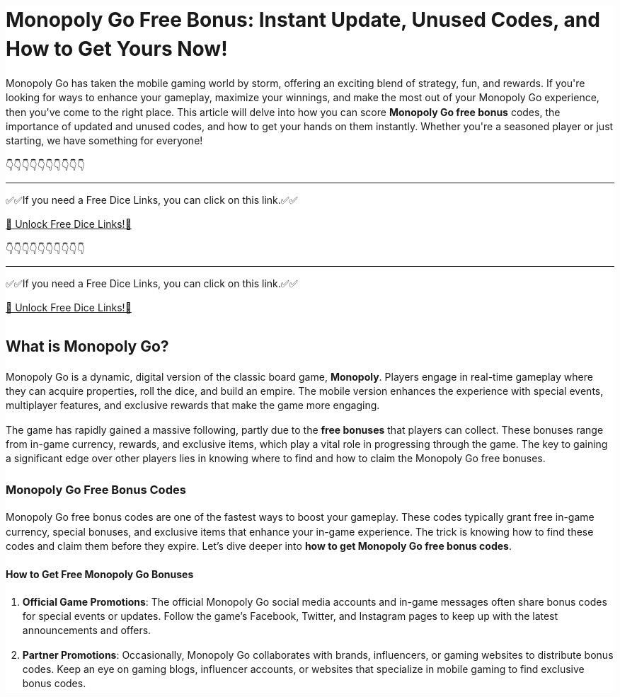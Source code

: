 # Monopoly Go Free Bonus: Instant Update, Unused Codes, and How to Get Yours Now!

Monopoly Go has taken the mobile gaming world by storm, offering an exciting blend of strategy, fun, and rewards. If you're looking for ways to enhance your gameplay, maximize your winnings, and make the most out of your Monopoly Go experience, then you've come to the right place. This article will delve into how you can score **Monopoly Go free bonus** codes, the importance of updated and unused codes, and how to get your hands on them instantly. Whether you're a seasoned player or just starting, we have something for everyone!

👇👇👇👇👇👇👇👇👇👇

---

✅✅If you need a  Free Dice Links, you can click on this link.✅✅

[🎲 Unlock Free Dice Links!🎲 ](https://therewardgate.com/free-monopoly-dice/)

👇👇👇👇👇👇👇👇👇👇

---

✅✅If you need a  Free Dice Links, you can click on this link.✅✅

[🎲 Unlock Free Dice Links!🎲 ](https://therewardgate.com/free-monopoly-dice/)

## What is Monopoly Go?

Monopoly Go is a dynamic, digital version of the classic board game, **Monopoly**. Players engage in real-time gameplay where they can acquire properties, roll the dice, and build an empire. The mobile version enhances the experience with special events, multiplayer features, and exclusive rewards that make the game more engaging.

The game has rapidly gained a massive following, partly due to the **free bonuses** that players can collect. These bonuses range from in-game currency, rewards, and exclusive items, which play a vital role in progressing through the game. The key to gaining a significant edge over other players lies in knowing where to find and how to claim the Monopoly Go free bonuses.

### Monopoly Go Free Bonus Codes

Monopoly Go free bonus codes are one of the fastest ways to boost your gameplay. These codes typically grant free in-game currency, special bonuses, and exclusive items that enhance your in-game experience. The trick is knowing how to find these codes and claim them before they expire. Let’s dive deeper into **how to get Monopoly Go free bonus codes**.

#### How to Get Free Monopoly Go Bonuses

1. **Official Game Promotions**: The official Monopoly Go social media accounts and in-game messages often share bonus codes for special events or updates. Follow the game’s Facebook, Twitter, and Instagram pages to keep up with the latest announcements and offers.

2. **Partner Promotions**: Occasionally, Monopoly Go collaborates with brands, influencers, or gaming websites to distribute bonus codes. Keep an eye on gaming blogs, influencer accounts, or websites that specialize in mobile gaming to find exclusive bonus codes.
